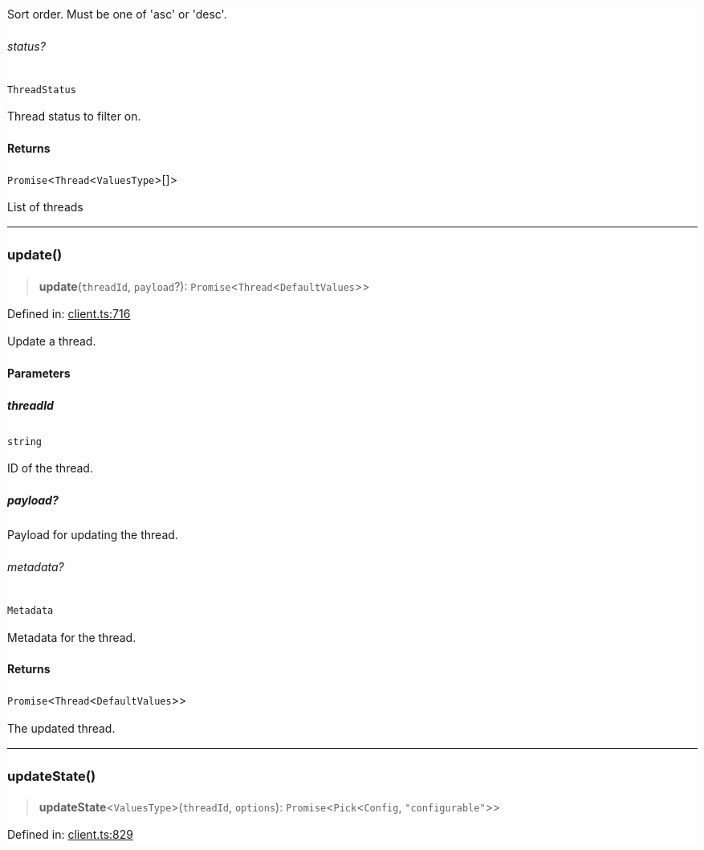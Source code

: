 Sort order.
Must be one of 'asc' or 'desc'.

###### status?

`ThreadStatus`

Thread status to filter on.

#### Returns

`Promise`\<`Thread`\<`ValuesType`\>[]\>

List of threads

***

### update()

> **update**(`threadId`, `payload`?): `Promise`\<`Thread`\<`DefaultValues`\>\>

Defined in: [client.ts:716](https://github.com/langchain-ai/langgraph/blob/a7ea5e44ce12e3618d1a766587163afbfe424e04/libs/sdk-js/src/client.ts#L716)

Update a thread.

#### Parameters

##### threadId

`string`

ID of the thread.

##### payload?

Payload for updating the thread.

###### metadata?

`Metadata`

Metadata for the thread.

#### Returns

`Promise`\<`Thread`\<`DefaultValues`\>\>

The updated thread.

***

### updateState()

> **updateState**\<`ValuesType`\>(`threadId`, `options`): `Promise`\<`Pick`\<`Config`, `"configurable"`\>\>

Defined in: [client.ts:829](https://github.com/langchain-ai/langgraph/blob/a7ea5e44ce12e3618d1a766587163afbfe424e04/libs/sdk-js/src/client.ts#L829)
